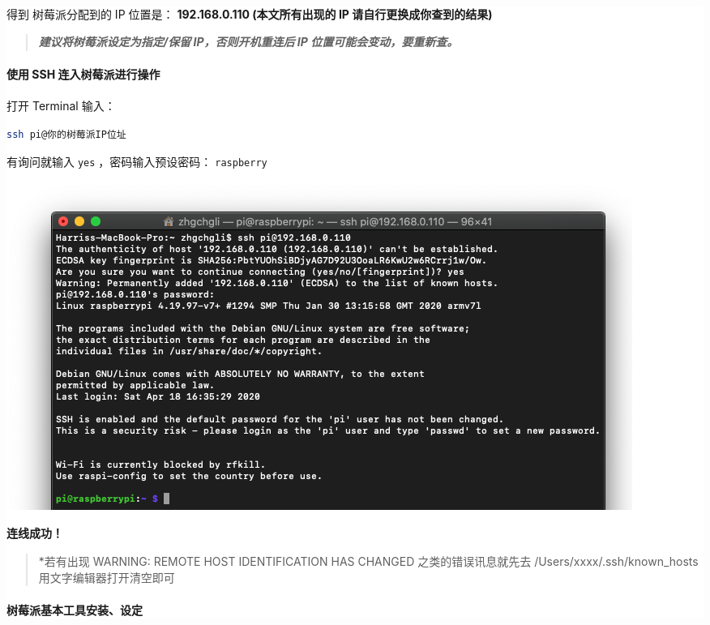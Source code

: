 

得到 树莓派分配到的 IP 位置是： **192.168.0.110 (本文所有出现的 IP 请自行更换成你查到的结果)**



> ***建议将树莓派设定为指定/保留 IP，否则开机重连后 IP 位置可能会变动，要重新查。***



#### 使用 SSH 连入树莓派进行操作



打开 Terminal 输入：



```bash
ssh pi@你的树莓派IP位址
```



有询问就输入 `yes` ，密码输入预设密码： `raspberry`



![**连线成功！**](/assets/99db2a1fbfe5/1*okEJeW9xZN8XFfRYJyp4Xg.png)



**连线成功！**



> *若有出现 WARNING: REMOTE HOST IDENTIFICATION HAS CHANGED 之类的错误讯息就先去 /Users/xxxx/.ssh/known_hosts 用文字编辑器打开清空即可



#### 树莓派基本工具安装、设定
